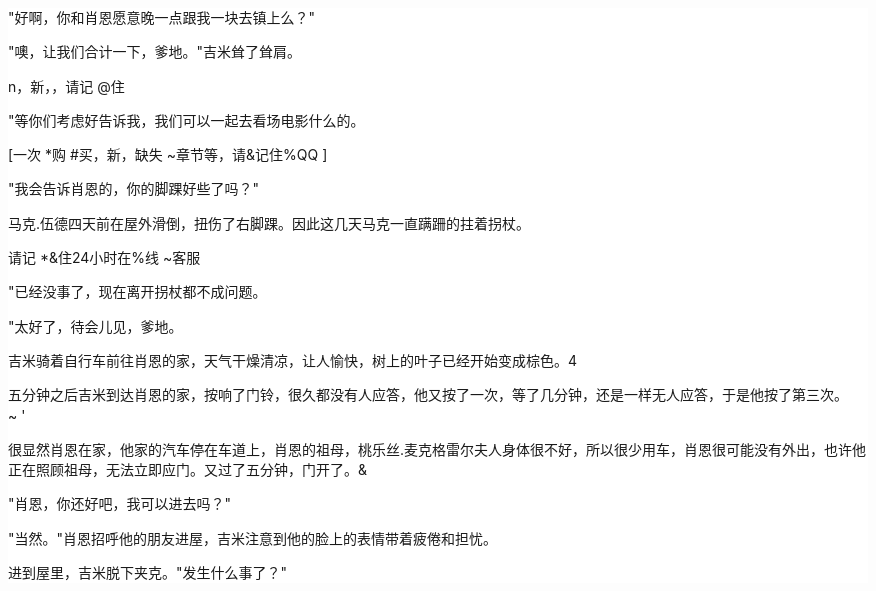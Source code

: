 

 



"好啊，你和肖恩愿意晚一点跟我一块去镇上么？"





"噢，让我们合计一下，爹地。"吉米耸了耸肩。

n，新，，请记 @住





"等你们考虑好告诉我，我们可以一起去看场电影什么的。



 [一次 *购 #买，新，缺失 ~章节等，请&记住%QQ ]



"我会告诉肖恩的，你的脚踝好些了吗？"



马克.伍德四天前在屋外滑倒，扭伤了右脚踝。因此这几天马克一直蹒跚的拄着拐杖。



 请记 *&住24小时在%线 ~客服



"已经没事了，现在离开拐杖都不成问题。





"太好了，待会儿见，爹地。



吉米骑着自行车前往肖恩的家，天气干燥清凉，让人愉快，树上的叶子已经开始变成棕色。4





五分钟之后吉米到达肖恩的家，按响了门铃，很久都没有人应答，他又按了一次，等了几分钟，还是一样无人应答，于是他按了第三次。   ~ '





很显然肖恩在家，他家的汽车停在车道上，肖恩的祖母，桃乐丝.麦克格雷尔夫人身体很不好，所以很少用车，肖恩很可能没有外出，也许他正在照顾祖母，无法立即应门。又过了五分钟，门开了。&



"肖恩，你还好吧，我可以进去吗？"





"当然。"肖恩招呼他的朋友进屋，吉米注意到他的脸上的表情带着疲倦和担忧。





进到屋里，吉米脱下夹克。"发生什么事了？"
